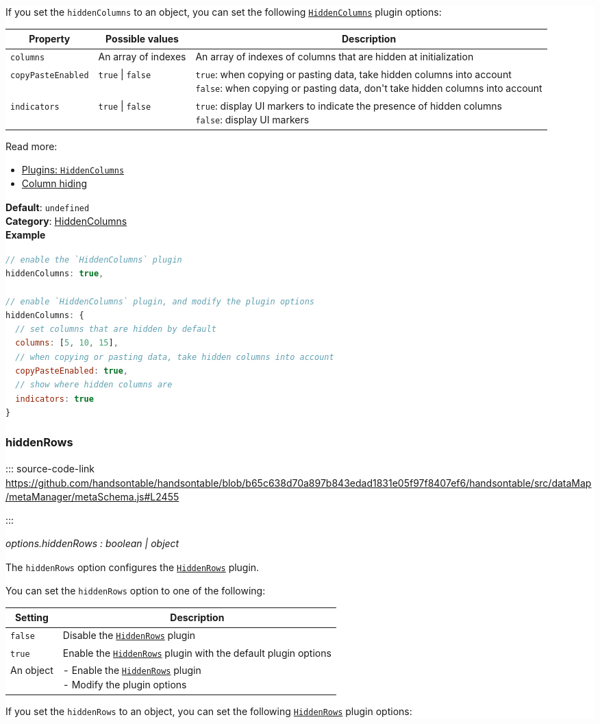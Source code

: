 If you set the `hiddenColumns` to an object, you can set the following [`HiddenColumns`](@/api/hiddenColumns.md) plugin options:

| Property           | Possible values     | Description                                                                                                                                             |
| ------------------ | ------------------- | ------------------------------------------------------------------------------------------------------------------------------------------------------- |
| `columns`          | An array of indexes | An array of indexes of columns that are hidden at initialization                                                                                        |
| `copyPasteEnabled` | `true` \| `false`   | `true`: when copying or pasting data, take hidden columns into account<br>`false`: when copying or pasting data, don't take hidden columns into account |
| `indicators`       | `true` \| `false`   | `true`: display UI markers to indicate the presence of hidden columns<br>`false`: display UI markers                                                    |

Read more:
- [Plugins: `HiddenColumns`](@/api/hiddenColumns.md)
- [Column hiding](@/guides/columns/column-hiding.md)

**Default**: <code>undefined</code>  
**Category**: [HiddenColumns](@/api/hiddenColumns.md)  
**Example**  
```js
// enable the `HiddenColumns` plugin
hiddenColumns: true,

// enable `HiddenColumns` plugin, and modify the plugin options
hiddenColumns: {
  // set columns that are hidden by default
  columns: [5, 10, 15],
  // when copying or pasting data, take hidden columns into account
  copyPasteEnabled: true,
  // show where hidden columns are
  indicators: true
}
```


### hiddenRows
  
::: source-code-link https://github.com/handsontable/handsontable/blob/b65c638d70a897b843edad1831e05f97f8407ef6/handsontable/src/dataMap/metaManager/metaSchema.js#L2455

:::

_options.hiddenRows : boolean | object_

The `hiddenRows` option configures the [`HiddenRows`](@/api/hiddenRows.md) plugin.

You can set the `hiddenRows` option to one of the following:

| Setting   | Description                                                                            |
| --------- | -------------------------------------------------------------------------------------- |
| `false`   | Disable the [`HiddenRows`](@/api/hiddenRows.md) plugin                                 |
| `true`    | Enable the [`HiddenRows`](@/api/hiddenRows.md) plugin with the default plugin options  |
| An object | - Enable the [`HiddenRows`](@/api/hiddenRows.md) plugin<br>- Modify the plugin options |

If you set the `hiddenRows` to an object, you can set the following [`HiddenRows`](@/api/hiddenRows.md) plugin options:
